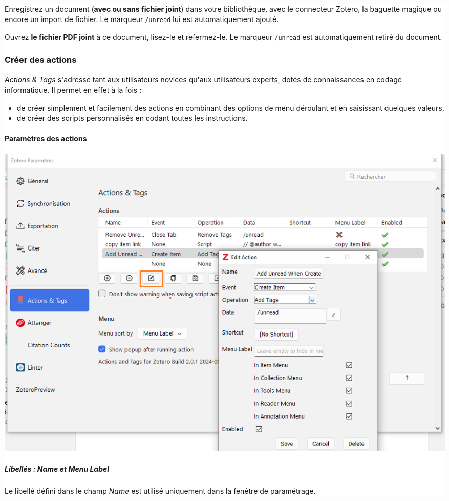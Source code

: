 Enregistrez un document (**avec ou sans fichier joint**) dans votre bibliothèque, avec le connecteur Zotero, la baguette magique ou encore un import de fichier. Le marqueur `/unread` lui est automatiquement ajouté.

Ouvrez **le fichier PDF joint** à ce document, lisez-le et refermez-le. Le marqueur `/unread` est automatiquement retiré du document.

### Créer des actions

_Actions & Tags_ s'adresse tant aux utilisateurs novices qu'aux utilisateurs experts, dotés de connaissances en codage informatique. Il permet en effet à la fois :

* de créer simplement et facilement des actions en combinant des options de menu déroulant et en saisissant quelques valeurs,
* de créer des scripts personnalisés en codant toutes les instructions.

#### Paramètres des actions

![Fenêtres de paramétrage et de modification d'une action dans Actions & Tags](img/zotero_modules_param_AT.png)

##### Libellés : _Name_ et _Menu Label_

Le libellé défini dans le champ _Name_ est utilisé uniquement dans la fenêtre de paramétrage.
